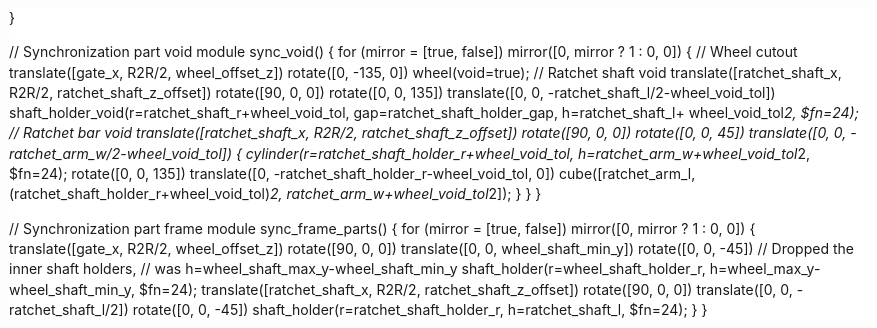 }

// Synchronization part void
module sync_void() {
  for (mirror = [true, false])
   mirror([0, mirror ? 1 : 0, 0]) {
       // Wheel cutout
       translate([gate_x, R2R/2, wheel_offset_z])
          rotate([0, -135, 0])
            wheel(void=true);
      // Ratchet shaft void
      translate([ratchet_shaft_x, R2R/2, ratchet_shaft_z_offset])
       rotate([90, 0, 0])
        rotate([0, 0, 135])
         translate([0, 0, -ratchet_shaft_l/2-wheel_void_tol])
           shaft_holder_void(r=ratchet_shaft_r+wheel_void_tol, 
                              gap=ratchet_shaft_holder_gap, h=ratchet_shaft_l+
                              wheel_void_tol*2, $fn=24);
     // Ratchet bar void
     translate([ratchet_shaft_x, R2R/2, ratchet_shaft_z_offset])
      rotate([90, 0, 0])
        rotate([0, 0, 45])
         translate([0, 0, -ratchet_arm_w/2-wheel_void_tol]) {
           cylinder(r=ratchet_shaft_holder_r+wheel_void_tol, 
                    h=ratchet_arm_w+wheel_void_tol*2, $fn=24);
             rotate([0, 0, 135])
              translate([0, -ratchet_shaft_holder_r-wheel_void_tol, 0])
              cube([ratchet_arm_l, (ratchet_shaft_holder_r+wheel_void_tol)*2,
                  ratchet_arm_w+wheel_void_tol*2]);
         }
    }
}

// Synchronization part frame
module sync_frame_parts() {
    for (mirror = [true, false])
        mirror([0, mirror ? 1 : 0, 0]) {
            translate([gate_x, R2R/2, wheel_offset_z])
              rotate([90, 0, 0])
                translate([0, 0, wheel_shaft_min_y])
                  rotate([0, 0, -45])
                     // Dropped the inner shaft holders,
                     // was h=wheel_shaft_max_y-wheel_shaft_min_y
                    shaft_holder(r=wheel_shaft_holder_r,
                                 h=wheel_max_y-wheel_shaft_min_y, $fn=24);
           translate([ratchet_shaft_x, R2R/2, ratchet_shaft_z_offset])
             rotate([90, 0, 0])
               translate([0, 0, -ratchet_shaft_l/2])
                 rotate([0, 0, -45])
                   shaft_holder(r=ratchet_shaft_holder_r, h=ratchet_shaft_l, $fn=24);
         }
}
